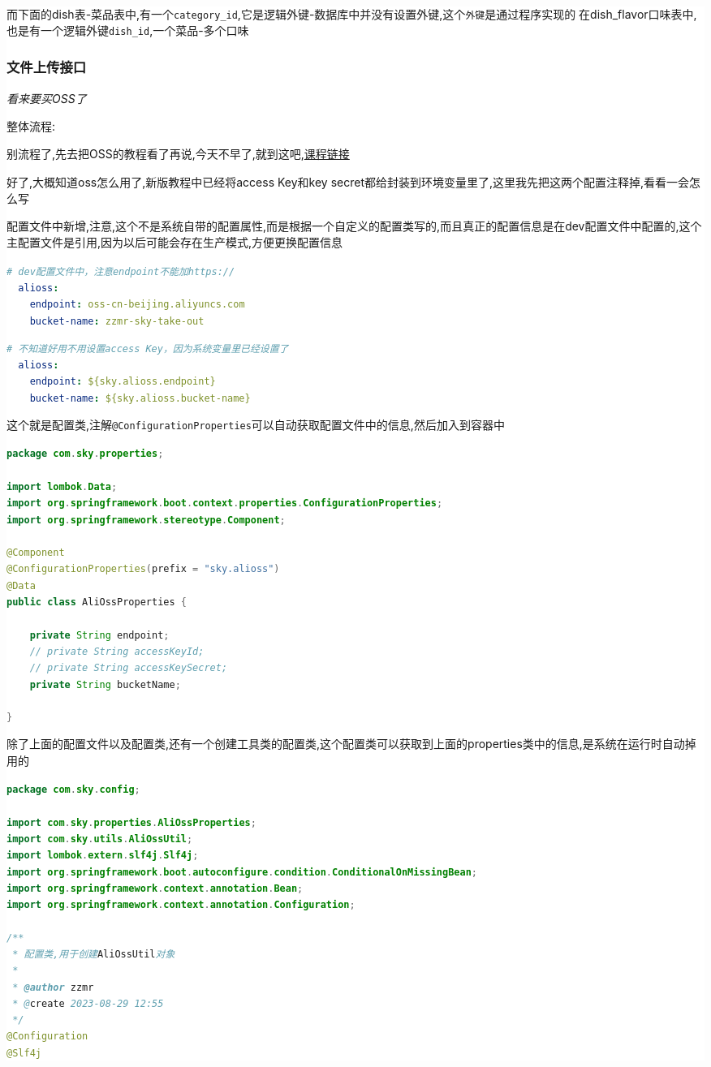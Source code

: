 而下面的dish表-菜品表中,有一个`category_id`,它是逻辑外键-数据库中并没有设置外键,这个`外键`是通过程序实现的
在dish_flavor口味表中,也是有一个逻辑外键`dish_id`,一个菜品-多个口味

### 文件上传接口

*看来要买OSS了*

整体流程:

别流程了,先去把OSS的教程看了再说,今天不早了,就到这吧,[课程链接](https://www.bilibili.com/video/BV1m84y1w7Tb?p=146&vd_source=5815ab19beeaab6a8ea7a561cba20233)

好了,大概知道oss怎么用了,新版教程中已经将access Key和key secret都给封装到环境变量里了,这里我先把这两个配置注释掉,看看一会怎么写

配置文件中新增,注意,这个不是系统自带的配置属性,而是根据一个自定义的配置类写的,而且真正的配置信息是在dev配置文件中配置的,这个主配置文件是引用,因为以后可能会存在生产模式,方便更换配置信息
```yml
# dev配置文件中，注意endpoint不能加https://
  alioss:
    endpoint: oss-cn-beijing.aliyuncs.com
    bucket-name: zzmr-sky-take-out
```
```yml
# 不知道好用不用设置access Key，因为系统变量里已经设置了
  alioss:
    endpoint: ${sky.alioss.endpoint}
    bucket-name: ${sky.alioss.bucket-name}
```

这个就是配置类,注解`@ConfigurationProperties`可以自动获取配置文件中的信息,然后加入到容器中
```java
package com.sky.properties;

import lombok.Data;
import org.springframework.boot.context.properties.ConfigurationProperties;
import org.springframework.stereotype.Component;

@Component
@ConfigurationProperties(prefix = "sky.alioss")
@Data
public class AliOssProperties {

    private String endpoint;
    // private String accessKeyId;
    // private String accessKeySecret;
    private String bucketName;

}
```

除了上面的配置文件以及配置类,还有一个创建工具类的配置类,这个配置类可以获取到上面的properties类中的信息,是系统在运行时自动掉用的
```java
package com.sky.config;

import com.sky.properties.AliOssProperties;
import com.sky.utils.AliOssUtil;
import lombok.extern.slf4j.Slf4j;
import org.springframework.boot.autoconfigure.condition.ConditionalOnMissingBean;
import org.springframework.context.annotation.Bean;
import org.springframework.context.annotation.Configuration;

/**
 * 配置类,用于创建AliOssUtil对象
 *
 * @author zzmr
 * @create 2023-08-29 12:55
 */
@Configuration
@Slf4j
```
